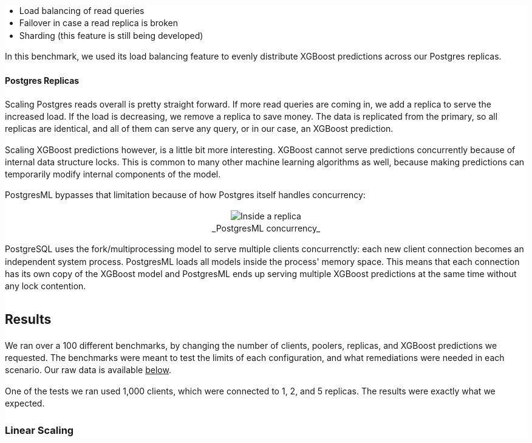 - Load balancing of read queries
- Failover in case a read replica is broken
- Sharding (this feature is still being developed)

In this benchmark, we used its load balancing feature to evenly distribute XGBoost predictions across our Postgres replicas.


#### Postgres Replicas

Scaling Postgres reads overall is pretty straight forward. If more read queries are coming in, we add a replica to serve the increased load. If the load is decreasing, we remove a replica to save money. The data is replicated from the primary, so all replicas are identical, and all of them can serve any query, or in our case, an XGBoost prediction.

Scaling XGBoost predictions however, is a little bit more interesting. XGBoost cannot serve predictions concurrently because of internal data structure locks. This is common to many other machine learning algorithms as well, because making predictions can temporarily modify internal components of the model.

PostgresML bypasses that limitation because of how Postgres itself handles concurrency:

<center>
	<img height="300" width="auto" style="height: 300px" src="/images/illustrations/postgres-multiprocess-2.png" alt="Inside a replica" /> <br />
  _PostgresML concurrency_
</center>

PostgreSQL uses the fork/multiprocessing model to serve multiple clients concurrenctly: each new client connection becomes an independent system process. PostgresML loads all models inside the process' memory space. This means that each connection has its own copy of the XGBoost model and PostgresML ends up serving multiple XGBoost predictions at the same time without any lock contention. 

## Results

We ran over a 100 different benchmarks, by changing the number of clients, poolers, replicas, and XGBoost predictions we requested. The benchmarks were meant to test the limits of each configuration, and what remediations were needed in each scenario. Our raw data is available [below](#methodology).

One of the tests we ran used 1,000 clients, which were connected to 1, 2, and 5 replicas. The results were exactly what we expected.

### Linear Scaling

<center>
	<iframe width="600" height="371" seamless frameborder="0" scrolling="no" src="https://docs.google.com/spreadsheets/d/e/2PACX-1vRm4aEylX8xMNmO-HFFxr67gbZDQ8rh_vss1HvX0tWAUD_zxkwYYNhiBObT1LVe8m6ELZ0seOzmH0ZL/pubchart?oid=2028066210&amp;format=interactive"></iframe>
</center>

<center>
	<iframe width="600" height="371" seamless frameborder="0" scrolling="no" src="https://docs.google.com/spreadsheets/d/e/2PACX-1vRm4aEylX8xMNmO-HFFxr67gbZDQ8rh_vss1HvX0tWAUD_zxkwYYNhiBObT1LVe8m6ELZ0seOzmH0ZL/pubchart?oid=1442564288&amp;format=interactive"></iframe>
</center>
